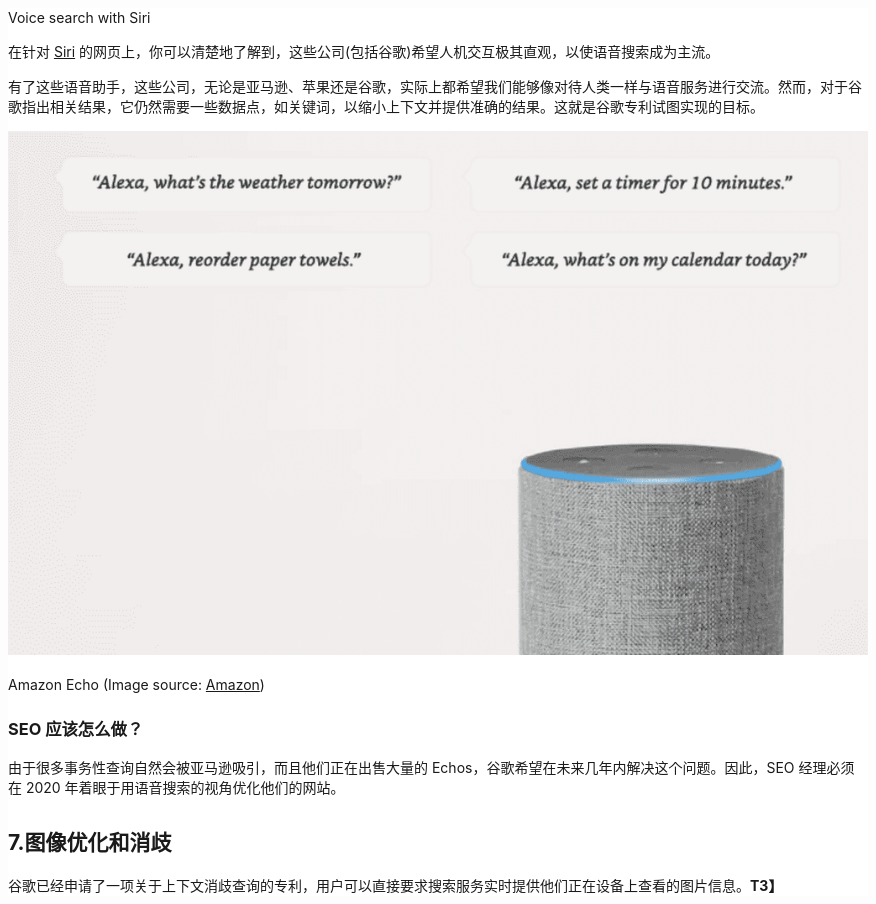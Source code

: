 Voice search with Siri



在针对 [Siri](https://www.apple.com/siri/) 的网页上，你可以清楚地了解到，这些公司(包括谷歌)希望人机交互极其直观，以使语音搜索成为主流。

有了这些语音助手，这些公司，无论是亚马逊、苹果还是谷歌，实际上都希望我们能够像对待人类一样与语音服务进行交流。然而，对于谷歌指出相关结果，它仍然需要一些数据点，如关键词，以缩小上下文并提供准确的结果。这就是谷歌专利试图实现的目标。

![Amazon Echo](img/72303bc67bcc624821a9ba9480edbd3f.png)

Amazon Echo (Image source: [Amazon](https://amazon.com/echo))



### SEO 应该怎么做？

由于很多事务性查询自然会被亚马逊吸引，而且他们正在出售大量的 Echos，谷歌希望在未来几年内解决这个问题。因此，SEO 经理必须在 2020 年着眼于用语音搜索的视角优化他们的网站。

## 7.图像优化和消歧

谷歌已经申请了一项关于上下文消歧查询的专利，用户可以直接要求搜索服务实时提供他们正在设备上查看的图片信息。**T3】**
